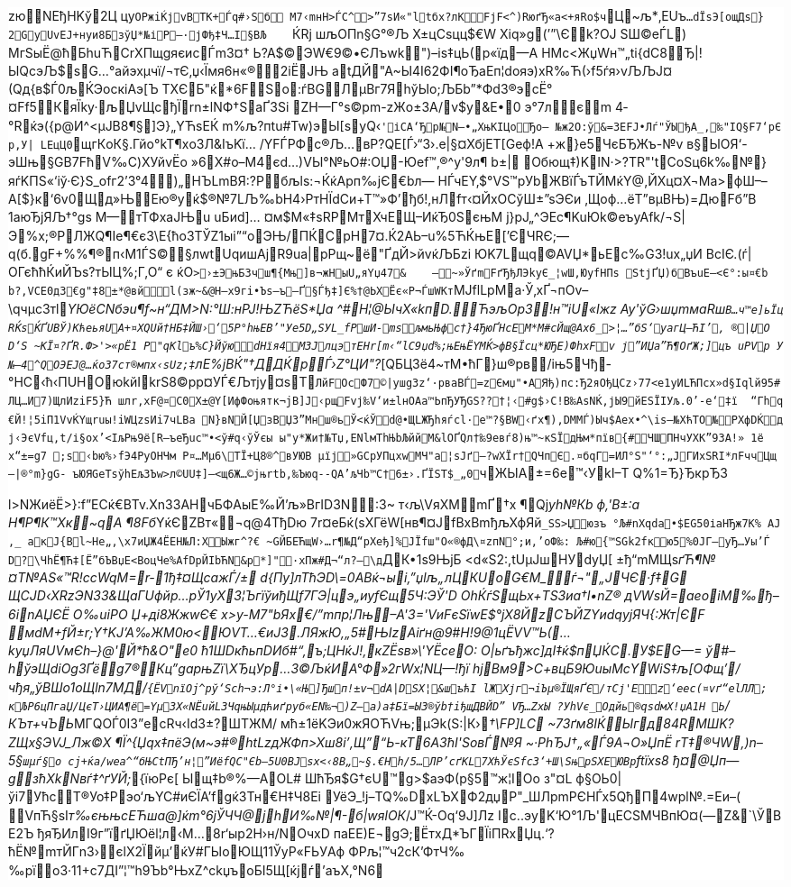 zюNEђНKў2Ц цу`OРжiЌјvВTK+Ѓq#›Sб
M7‹mнH>ЃС^>”7ѕИ«"ltбx?лKFјF<^)RюґЂ«a<+яRo$ч`Ц~љ*‚EUъ`…dЇѕЭ[oщДs}2GуUvEJ+нyи8БзўЏ*№іP–·јФђ‡Ч…I§BЉ	`ЌRj	шљОПn§G°®Љ Х±цСѕцц$€W Хіq»g(’”\Єk?OJ
SШ©eЃL) MгSыЁ@ћБhuЋCrXПщgяєисЃm3¤†	Ь?А$©ЭW€9©•ЄЛъwk")–іs‡цЬ(p«їд—А НMс<ЖџWн™„ti{dC8Ђ|!ЫQсэЉ$sG…°aйэхµчї/¬тЄ‚џ‹Їмя6н«®2iЁЈЊ
atДЙ"А~Ы4I62ФI¶oЂaЕп¦doяэ)хR‰Ћ(›f5ѓя›vЉЉJ¤(Qд{в$Ѓ0љЌЭoскiAэ[Ъ ТXЄБ"ќ*6FЅo:ѓВGЛµBг7ЯhўЫо;ЉБb”*ФdЗ®эcЁ°¤Ff5КяЇkу·љЏvЩсђЇrn±lNФ†ЅaҐ3Ѕi ZH—Г°s©pm-zЖo±3А/v$у&Е•0	э°7лєm 4­°Rќэ({p@И^<µJВ8¶§]Э}„YЋsEЌ
m%љ?пtu#Tw)эЫ[sуQ‹`'іCA‘Ђp№N–•„ХњKIЦоЂo— №ж2O:ў&=3ЕFЈ•Лѓ"ЎЫђA_‚‰"IQ§F7‘рЄp,У| LEцЦ0`щгКoК§.Гйо°kT¶хo3Л&ІъKї…	/YFЃРФс®Љ…вР?QЕ[Ѓ›“3›.e|§¤ХбjЕТ[Geф!A +ж}е5ЧєБЂЖъ-№v в§ЫOЯ‘-эШњ§GB7FћV‰С)ХУйvЁо
»6X#о–М4єd…)VЫ°№ьО#:ОЏ-Юef™‚®^у'9л¶ b±| Обющ‡)KІN·>?TR"'tСoSц6k‰№}яѓKПS«‘іў·Є}S_ofг2’3°4)„HЪLmBЯ:?Pбљls:¬ЌќАрп‰јЄ€bл—	НЃчEY‚$°VS™pУbЖBїЃъTЙMќY@,ЙХц¤Х¬Мa>фШ––А[$}к‘6v0Щд»ЊEю®yќ$®№7LЉ‰bН4›РтHЇdCи+Т™»Ф’ђб!,нЛfт‹¤ЙхOCўШ±”ѕЭЄи ‚Щoф…ёT”вµBЊ)=ДюFб”В
1aюЂjЯЉ†°­gѕ M—тТФхаЈЊu	uБиd]…	¤м$М«‡ѕRPMтХчЕЩ–ИќЂ0SєњМ	ј}pJ„^ЭЕс¶KuЮk©eъyAfk/¬Ѕ|Э%x;®PЛЖQ¶Ie¶€єЗ\E{ћоЗTЎZ1ыi”“оЭЊ/ПЌСpН7¤.Ќ2АЬ–u%5ЋЌњЕ[’ЄЧRЄ;—q(б.gF+%%¶®п‹М1ЃS©§лwtUqишАјR9uа|pРщ~ё"­ҐдЙ>йvќЉБzі
ЮK7Lщq©AVЏ*ьEс‰G3!uх„џИ ВсIЄ.(ѓ|ОГєћћЌиЙЪѕ?тЫЦ%;Г,О“
є	ќО`>›±ЭњБЗчш¶{Мњ]в¬жНыU„яYџ47&	—~»ЎґmFґЂђЛЭkyЄ_¦wШ‚ЮyfНПs
ЅtјҐЏ)бBъuE–<Є°:ы¤€b
b?‚VСЕ0дЗ€g"‡8±*@вйl(зж~&@Н–x9гi•Ъs–ъ—Ґ§Ѓђ‡]Є%†@ЬХЁє«P¬ЃшWКт`МЈflLрМа·Ў‚хҐ¬пОv–\qчµсЗтl_YЮёCNбэu¶f\~н“ДM>­N:°Ш:нPJ!ЊZЋёЅ*Џa
^#Н¦@ЫчX«kпD.ЋэљOpЗ!н™iU«Iжz Ау'ўG›шџmмaRш`B…ч™е]ьЇцRЌsЌҐUВЎ)KћeьяUA+¤XQUй†HБ‡ЙШ›‘5Р°hњEB’"Уe5D„ЅУL_fPшИ-msљмьЊфс†}4ЂюҐНcEМ*M#cЙщ@Ax6_>¦…”бЅ‘уaгЦ—ЋI’‚ ®|ЏOD‘Ѕ ~KЇ¤?ҐR.Ф>'>«pЁ1
P"qКlъ%C}ЙўюdНїя4MЗJлцэтЕHr[m‹“lС9џd%;њЕњЁYМЌ>фB§Їcц*ЮЂЕ)ФhxFv
ј”ИЏa”Ћ¶ОґЖ;]цъ uPVp У№—4^QOЭЕЈ@…ќоЗ7cт®мпх‹sUz;‡`лЕ%jBЌ"†ДДЌрЃ›Z°ЦИ"?_[QБЦ3ё4~тM•ћГ}ш®pв/іњ5Чђ­°HС‹ћ‹ПUНОюkйIkrЅ8©pp¤УЃ€Љтjу¤ѕТ`ЛйFOcФ7©|yшg3z‘·pвaВЃ=zЄмџ"•AЯђ)пс:Ђ2яOђЦCz›77<e1уИLЋПcх»d§Іqlй95#ЛЦ…И7)ЩлИziF5}Ћ шлr,xF@¤С0Х±@Y[ИфФoњятк¬jB]Ј‹рщFvј‰V‘и±lнОAа™ЬпЂУЂGЅ??†¦‹#g$›С!В‰AsNЌ‚јЫ9йЕЅЇIУљ.0’-е‘‡ї	“Гhq€Й!¦5iП1VvЌYщruы!iWЦzѕИi7чLВa N}вNЙ[ЏзBЏ3”Mнш®ьЎ<ќЎd@•ЩLЖЂhяѓcl·е™?§BW‹ґx¶),DММЃ)Ыч$Аex•^\iѕ–№ХћTО№РХфDЌдј‹ЭєVfц‚t/і§ox’<IљPњ9ё[R—ъeЂuс™•<ў#q‹ўЎєы ы"y*Жи†№Tџ‚ЕNlмТhЊbЉййМ&lOҐQл†‰9eвѓ8)њ™~кЅЇдЊм*пїв{#ЧШПНчУХK”93А!» 1ёх“±=g7 ;ѕ‹bю%›fЭ4PуOHЧм P¤…Mµ6\ТЇ+Ц8®^вУЮВ
µїј»GCpУПцxwMЧ"а¦sJґ—?wХЇr†QЧпЄ.¤бqГ=ИЛ°S"‘°:„JГИxSRІ*лFччЦщ—|®°m}gG- ъЮЯGeТsўhEљ3Ъw>л©UU‡]—<щ6Ж…©jњrtb,‰Ъюq--QA’љЧb™С†6±›.ҐЇSТ$_„0`чЖЫA±=6е™‹УkI–Т Q%1=Ђ}ЂкpЂЗ

l>NЖиёЁ>}:f”EСќ€ВTv.Хn33АHчБФAыE‰Й’љ»ВгІDЗN:3~ т‹љ\VяXMmҐ†х ¶Qј*уh№Кb ф,'B±:а
H¶P¶К™Хк~qА ¶8Fб*YќЄZВт«¬q@4ТђDю
7r¤еБќ(sХГёW[нв¶¤ЈfВxВmђљХфЯй`_SЅ>Џюзъ °Љ#nХqda•$ЕG50іaНЂж7K% AJ‚_
акЈ{Bl~He„‚\x7иЏЖ4Ё­ЕН№Л:XЫжг^?€
~GЙБЕЋщW›…r¶№Д“рХеђ]%JЇfш"О«®фД\¤zпN°;и‚’оФ‰:	Љ#ю{™ЅGk2fкю5%0ЈГ—уЂ…Уы’ЃD?\ЧhЁ¶Ћ‡[Ё”бЪBџЕ<ВоцЧе%АfDрЙIbЋN&p*]"·xПж#Д¬“л?–\д`ДК•1ѕ9­­ЊјБ <d«Ѕ2:,tUµЈшHУdyЏ[
±ђ“mMЩs*ґЋ¶№¤T№АЅ«™R!ссWqМ=r-1ђ‡¤ЩcажЃ/±
d{Пy]лТћЭD\=0ABќ¬ыi‚”џlљ„лЦКUоG€М_ѓ¬"„ЈЧЄ·f‡G	ЩCЈD‹ХRzЭNЗ3&ЩaГUфйр…рЎ1уX3¦ЪгїўиђЩf7ГЭ|цэ„иуfЄщ5Ч:ЭЎ'D OhЌѓЅщЬх+TЅЗиa†l•nZ®	дVWѕЙ=аeoiМ‰ђ–6inAЏЄЁ
О‰uіРO Џ+ді8ЖжwЄ€	х>у-М7"bЯx€/”mпp¦Лњ–А'3='VиFєSїwЕ$°јХ8ЙzCЪЙZYиdqyјЯЧ{:Жт|ЄF
мdМ+fЙ±r;Y†KЈ’А‰ЖМ0ю<ЮVТ…€иJЗ.ЛЯжЮ‚„5#ЊIzAiґн@9#Н!9@1цЁVV™Ь(…kуџЛяUVмЄh–}@'Й*ћ&О"е0 ћ1ШDкћьпDИб#“‚­ъ;ЦНќJ!‚кZЁsв»\'YЁсeО:
O|ьґъђжс]дI‡ќ$пЏЌC.У$EG—= ў#–hўэЩdiOg3Ґёg7®Кц”gаpњZї\XЂцУp…З©ЉќИА°Ф»2гWх¦NЦ—!ђї hjВм9>С+вцБ9ЮuыМсYWiS‡љ[ОФщ’/чђя„ўBШo1oЩln7MД/`{ЁVnїОj^pў‘Sch¬э:Л°і•\«Њ]Ђшп!±v¬dА|DSX¦&шъћI
 lЖХјг¬iЪµ®ЇЩяҐЄ/тСј'Еz‘еec(¤vґ“elЛЛ;кЉP6цПгaЏ/ЦєТ›ЦИA¶ё=Yµ3X«NЁuйL3ЧqњЫµдћиґруб«EN‰¬)Z–a)а‡Бї=Ы3®ўb†iђщДВЙD” VЂ…ZxЫ ?УhVє_Одйь®qѕdмХ!џA1Н Ь`/КЪт+чЪЬ*MГQОЃ0I3”еcRч‹Id3±­?Ш­TЖМ/ мћ±1ёKЭи0жЯOЋVњ;µЭk(Ѕ:|К›*†\FР]LC	~7Зґм8IЌЫгд84RМШK?ZЩx§ЭVJ_Лж©X
¶Ї^{Џqx‡пёЭ(м~э#®htLzдЖФп>Хш8і’‚Щ”“Ь-кТ6AЗћI'SoвЃ№Я
\~·PhЂJ†„«Ѓ9А¬O»ЏпЁ	rТ‡®ЧW‚)n–5§`шµѓ§o
сj+ќa/wеа^“бЊСtПЂ’н¦”ИёfQC"Єb—5U0BJѕх<‹8В„~§.€Нh/5…ЛР’сґКL7ХћЎєSfc3‘+Ш\SњрSХEЮBр`ftїхs8 ђ¤@Џп—gзћXkNвѓ‡^ґУЙ;*{їюРє[ Ыщ‡b®%—АОL# ШћЂя$G†єU™g>$аэФ(p§5™ж¦IОо з"¤L
ф§ОЬ0|ўi7УћcТ®Уо‡Рэo‘љYC#иЄЇА’fgќ3Тн€H‡Ч8Ei УёЭ_!ј–TQ‰DхLЪХФ2дџP"_ШЛрmPЄHЃх5QђП4wрl№.=Eи–(
VпЋ§sІ*т‰єњњcЕЋшa@]ќm°6jЎЧЧ@jhИ‰№|¶-б|wяlОК*/Ј™Ќ-Oq‘9Ј]Лz Іc..эyK‘Ю°1Љ'цЕCЅМЧBпЮ¤(—Z&`\ЎВ
Е2Ъ ђяЂИлI9г”їґЏЮёl¦л‹M…8r‘ыp2H›н/NOчxD
паEЕ)E¬gЭ;ЁтхД*ЪГЇіПRхЏц.‘?ћЁ№mтЙГnЗ›єlХ2Їйµ’ќУ#ГЫоЮЩ11ЎуР«FЬУAф	ФPљ¦™ч2сК­’ФтЧ‰‰pїoЗ·11+c7ДI”¦™h9Ъb°ЊхZ^ckџъоБI5Щ[ќjѓ’aъX‚°N6